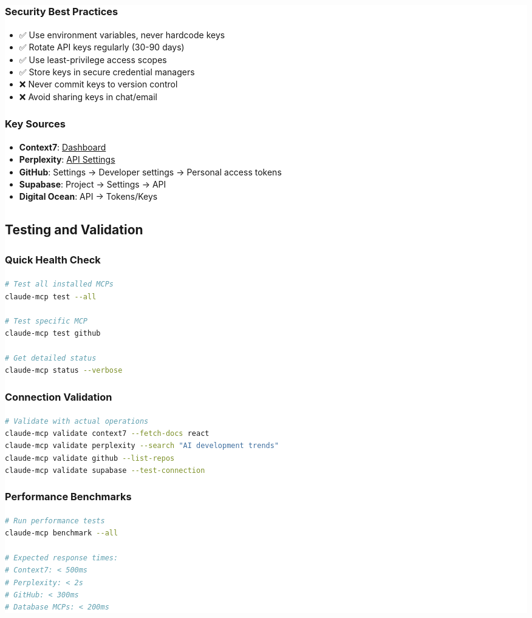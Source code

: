 ```env
```

### Security Best Practices
- ✅ Use environment variables, never hardcode keys
- ✅ Rotate API keys regularly (30-90 days)
- ✅ Use least-privilege access scopes
- ✅ Store keys in secure credential managers
- ❌ Never commit keys to version control
- ❌ Avoid sharing keys in chat/email

### Key Sources
- **Context7**: [Dashboard](https://context7.ai/dashboard)
- **Perplexity**: [API Settings](https://perplexity.ai/settings/api)
- **GitHub**: Settings → Developer settings → Personal access tokens
- **Supabase**: Project → Settings → API
- **Digital Ocean**: API → Tokens/Keys

## Testing and Validation

### Quick Health Check
```bash
# Test all installed MCPs
claude-mcp test --all

# Test specific MCP
claude-mcp test github

# Get detailed status
claude-mcp status --verbose
```

### Connection Validation
```bash
# Validate with actual operations
claude-mcp validate context7 --fetch-docs react
claude-mcp validate perplexity --search "AI development trends"
claude-mcp validate github --list-repos
claude-mcp validate supabase --test-connection
```

### Performance Benchmarks
```bash
# Run performance tests
claude-mcp benchmark --all

# Expected response times:
# Context7: < 500ms
# Perplexity: < 2s
# GitHub: < 300ms
# Database MCPs: < 200ms
```
